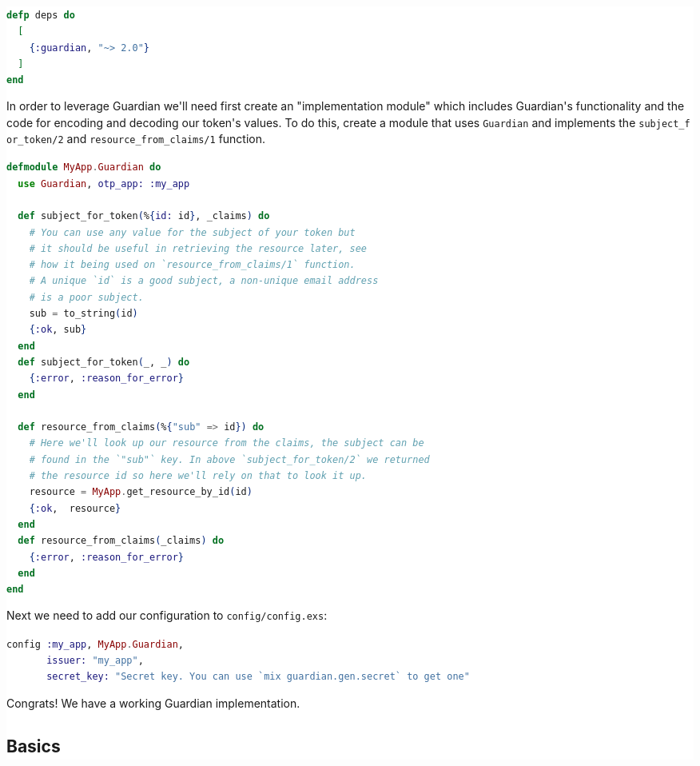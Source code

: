 ```elixir
defp deps do
  [
    {:guardian, "~> 2.0"}
  ]
end
```

In order to leverage Guardian we'll need first create an "implementation module" which includes Guardian's functionality and the code for encoding and decoding our token's values.
To do this, create a module that uses `Guardian` and implements the `subject_for_token/2` and `resource_from_claims/1` function.

```elixir
defmodule MyApp.Guardian do
  use Guardian, otp_app: :my_app

  def subject_for_token(%{id: id}, _claims) do
    # You can use any value for the subject of your token but
    # it should be useful in retrieving the resource later, see
    # how it being used on `resource_from_claims/1` function.
    # A unique `id` is a good subject, a non-unique email address
    # is a poor subject.
    sub = to_string(id)
    {:ok, sub}
  end
  def subject_for_token(_, _) do
    {:error, :reason_for_error}
  end

  def resource_from_claims(%{"sub" => id}) do
    # Here we'll look up our resource from the claims, the subject can be
    # found in the `"sub"` key. In above `subject_for_token/2` we returned
    # the resource id so here we'll rely on that to look it up.
    resource = MyApp.get_resource_by_id(id)
    {:ok,  resource}
  end
  def resource_from_claims(_claims) do
    {:error, :reason_for_error}
  end
end
```

Next we need to add our configuration to `config/config.exs`:

```elixir
config :my_app, MyApp.Guardian,
       issuer: "my_app",
       secret_key: "Secret key. You can use `mix guardian.gen.secret` to get one"
```

Congrats! We have a working Guardian implementation.

## Basics
